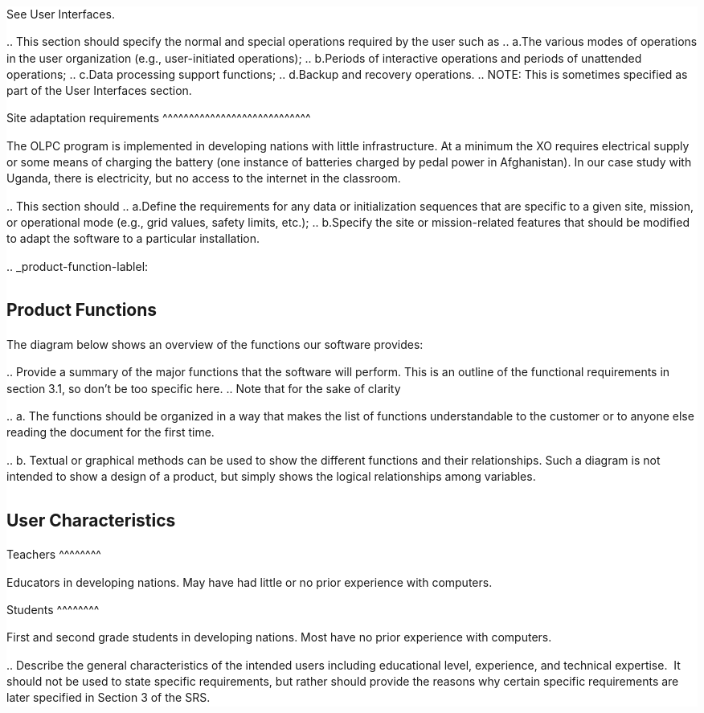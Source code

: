 See User Interfaces.

.. This section should specify the normal and special operations required by the user such as 
.. a.The various modes of operations in the user organization (e.g., user-initiated operations); 
.. b.Periods of interactive operations and periods of unattended operations; 
.. c.Data processing support functions; 
.. d.Backup and recovery operations. 
.. NOTE: This is sometimes specified as part of the User Interfaces section.

Site adaptation requirements
^^^^^^^^^^^^^^^^^^^^^^^^^^^^

The OLPC program is implemented in developing nations with little infrastructure.  At a minimum the XO requires electrical supply or some means of charging the battery (one instance of batteries charged by pedal power in Afghanistan).  In our case study with Uganda, there is electricity, but no access to the internet in the classroom.

.. This section should 
.. a.Define the requirements for any data or initialization sequences that are specific to a given site, mission, or operational mode (e.g., grid values, safety limits, etc.); 
.. b.Specify the site or mission-related features that should be modified to adapt the software to a particular installation. 

.. _product-function-lablel:

Product Functions
-----------------

The diagram below shows an overview of the functions our software provides:

.. Provide a summary of the major functions that the software will perform. This is an outline of the functional requirements in section 3.1, so don’t be too specific here. 
.. Note that for the sake of clarity 

.. a. The functions should be organized in a way that makes the list of functions understandable to the customer or to anyone else reading the document for the first time. 

.. b. Textual or graphical methods can be used to show the different functions and their relationships. Such a diagram is not intended to show a design of a product, but simply shows the logical relationships among variables. 

User Characteristics
--------------------

Teachers
^^^^^^^^

Educators in developing nations. May have had little or no prior experience with computers.

Students
^^^^^^^^

First and second grade students in developing nations.  Most have no prior experience with computers.

.. Describe the general characteristics of the intended users including educational level, experience, and technical expertise.  It should not be used to state specific requirements, but rather should provide the reasons why certain specific requirements are later specified in Section 3 of the SRS.
